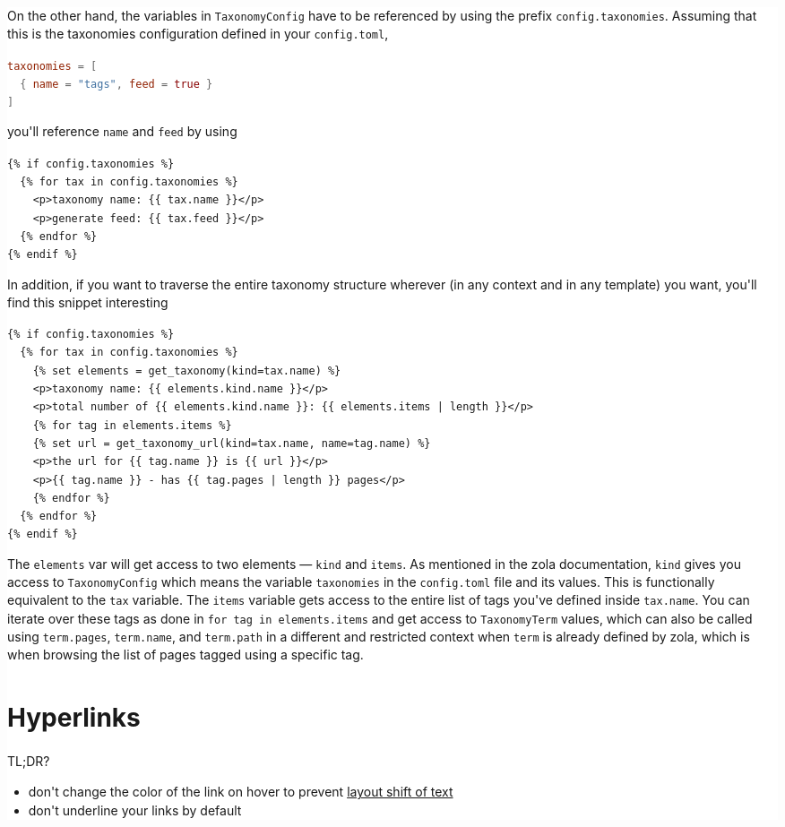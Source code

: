 On the other hand, the variables in `TaxonomyConfig` have to be referenced by using the prefix
`config.taxonomies`. Assuming that this is the taxonomies configuration defined in your
`config.toml`,

``` toml
taxonomies = [
  { name = "tags", feed = true }
]
```

you'll reference `name` and `feed` by using

``` jinja
{% if config.taxonomies %}
  {% for tax in config.taxonomies %}
    <p>taxonomy name: {{ tax.name }}</p>
    <p>generate feed: {{ tax.feed }}</p>
  {% endfor %}
{% endif %}
```

In addition, if you want to traverse the entire taxonomy structure wherever (in any context and in
any template) you want, you'll find this snippet interesting

``` jinja
{% if config.taxonomies %}
  {% for tax in config.taxonomies %}
    {% set elements = get_taxonomy(kind=tax.name) %}
    <p>taxonomy name: {{ elements.kind.name }}</p>
    <p>total number of {{ elements.kind.name }}: {{ elements.items | length }}</p>
    {% for tag in elements.items %}
    {% set url = get_taxonomy_url(kind=tax.name, name=tag.name) %}
    <p>the url for {{ tag.name }} is {{ url }}</p>
    <p>{{ tag.name }} - has {{ tag.pages | length }} pages</p>
    {% endfor %}
  {% endfor %}
{% endif %}
```

The `elements` var will get access to two elements — `kind` and `items`. As mentioned in the zola
documentation, `kind` gives you access to `TaxonomyConfig` which means the variable `taxonomies` in
the `config.toml` file and its values. This is functionally equivalent to the `tax` variable. The
`items` variable gets access to the entire list of tags you've defined inside `tax.name`. You can
iterate over these tags as done in `for tag in elements.items` and get access to `TaxonomyTerm`
values, which can also be called using `term.pages`, `term.name`, and `term.path` in a different and
restricted context when `term` is already defined by zola, which is when browsing the list of pages
tagged using a specific tag.

# Hyperlinks

TL;DR?

- don't change the color of the link on hover to prevent [layout shift of text][70]
- don't underline your links by default


[1]: https://pandoc.org/
[2]: https://kristaps.bsd.lv/lowdown/
[3]: https://git.sr.ht/~jbauer/sbs/
[4]: https://seirdy.one/
[5]: https://oriole.systems
[6]: https://www.paritybit.ca/
[7]: https://developer.mozilla.org/en-US/docs/Learn/Getting_started_with_the_web/HTML_basics/
[8]: https://web.dev/color-scheme/
[9]: https://salsa.debian.org/debian/w3m
[10]: https://lynx.invisible-island.net/
[11]: https://zunzuncito.oriole.systems/
[12]: https://oriole.systems/
[13]: https://html5doctor.com/computer-says-no-to-html5-document-outline/
[14]: https://cutcodedown.com/article/progressive_enhancement
[15]: https://validator.w3.org/nu/
[16]: https://web.dev/learn/css/
[17]: https://developer.mozilla.org/en-US/docs/Learn/CSS
[18]: https://github.com/openstyles/stylus/
[19]: https://developer.mozilla.org/en-US/docs/Web/CSS/font-size#formal_definition
[20]: http://flukeout.github.io/
[21]: https://developer.mozilla.org/en-US/docs/Web/CSS/display
[22]: https://caniuse.com/mdn-css_properties_display_multi-keyword_values
[23]: https://old.reddit.com/r/webdev/comments/pqbxst/why_is_there_so_many_memes_about_how_hard/
[24]: https://developer.mozilla.org/en-US/docs/Learn/CSS/CSS_layout/Flexbox
[25]: https://web.dev/learn/css/flexbox/
[26]: https://flexboxfroggy.com/
[27]: https://css-tricks.com/snippets/css/a-guide-to-flexbox/
[28]: https://css-tricks.com/the-peculiar-magic-of-flexbox-and-auto-margins/
[29]: #box-model
[30]: https://chrismorgan.info/
[31]: https://piccalil.li/
[32]: https://wattenberger.com/blog/css-percents
[33]: https://www.joshwcomeau.com/tutorials/css/
[34]: https://www.smashingmagazine.com/category/css/
[35]: https://cssfordesigners.com/articles/things-i-wish-id-known-about-css
[36]: https://github.com/dohliam/dropin-minimal-css
[37]: https://github.com/troxler/awesome-css-frameworks
[38]: https://gdcss.netlify.app/gd.css
[39]: https://ishadeed.com/
[40]: https://smolcss.dev/
[41]: https://moderncss.dev/
[42]: https://thinkdobecreate.com/
[43]: https://alistapart.com/articles/
[44]: https://www.modularscale.com
[45]: https://1linelayouts.glitch.me/
[46]: https://web.dev/one-line-layouts/
[47]: https://github.com/iandevlin/html5bones/
[48]: https://github.com/h5bp/html5-boilerplate
[49]: https://www.freecodecamp.org/news/the-100-correct-way-to-do-css-breakpoints-88d6a5ba1862/
[50]: https://gohugo.io/
[51]: https://sagar.se/blog/hugo-documentation/
[52]: https://www.getzola.org
[53]: https://github.com/Keats/tera
[54]: https://jinja.palletsprojects.com/
[55]: https://dev.to/masakudamatsu/favicon-nightmare-how-to-maintain-sanity-3al7
[56]: https://web.dev/add-manifest/
[57]: https://web.dev/maskable-icon/
[58]: https://monochrome.fyi
[59]: https://dataswamp.org/~solene/
[60]: https://css-tricks.com/snippets/css/system-font-stack/
[61]: https://old.reddit.com/r/web_design/comments/4sf18z/githubs_font_changed_without_any_announcement/d5938jw/
[62]: https://www.smashingmagazine.com/2015/11/using-system-ui-fonts-practical-guide/
[63]: ../others/monitors_and_laptops.md
[64]: ../others/fonts.md
[65]: https://infinnie.github.io/blog/2017/systemui.html
[66]: https://caniuse.com/extended-system-fonts
[67]: https://rsms.me/inter/
[68]: https://github.com/kevquirk/simple.css
[69]: https://news.ycombinator.com/item?id=25525246
[70]: https://github.com/fish-shell/fish-shell/issues/8462
[71]: https://memex.marginalia.nu/log/00-linkpocalypse.gmi
[72]: https://stackoverflow.com/a/26579514
[73]: #semantic-html
[74]: #microdata-and-microformats
[75]: https://polypane.app/css-specificity-calculator/
[76]: https://developer.mozilla.org/en-US/docs/Learn/CSS/Building_blocks/The_box_model
[77]: https://css-tricks.com/inheriting-box-sizing-probably-slightly-better-best-practice/
[99]: https://github.blog/2021-06-22-framework-building-open-graph-images/
[150]: https://seirdy.one/2020/11/23/website-best-practices.html